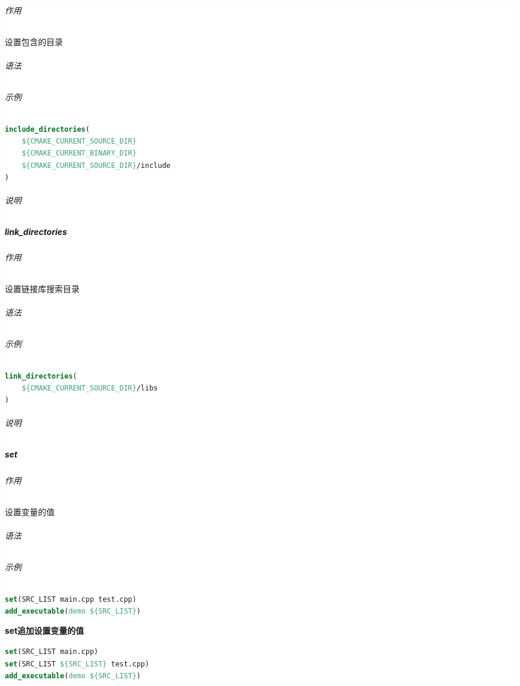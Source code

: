 ###### 作用

设置包含的目录

###### 语法



###### 示例

```cmake
include_directories(
    ${CMAKE_CURRENT_SOURCE_DIR}
    ${CMAKE_CURRENT_BINARY_DIR}
    ${CMAKE_CURRENT_SOURCE_DIR}/include
)
```

###### 说明

##### link_directories

###### 作用

设置链接库搜索目录

###### 语法



###### 示例

```cmake
link_directories(
    ${CMAKE_CURRENT_SOURCE_DIR}/libs
)
```

###### 说明

##### set

###### 作用

设置变量的值

###### 语法



###### 示例

```cmake
set(SRC_LIST main.cpp test.cpp)
add_executable(demo ${SRC_LIST})
```

**set追加设置变量的值**

```cmake
set(SRC_LIST main.cpp)
set(SRC_LIST ${SRC_LIST} test.cpp)
add_executable(demo ${SRC_LIST})
```
